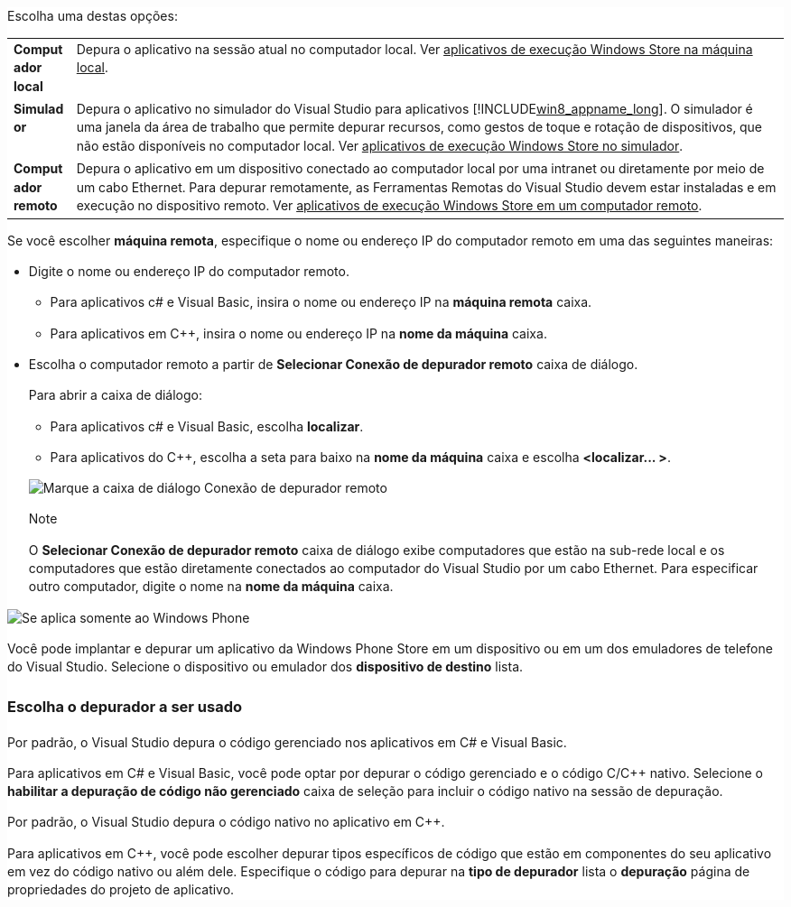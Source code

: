  Escolha uma destas opções:  
  
|||  
|-|-|  
|**Computador local**|Depura o aplicativo na sessão atual no computador local. Ver [aplicativos de execução Windows Store na máquina local](../debugger/run-windows-store-apps-on-the-local-machine.md).|  
|**Simulador**|Depura o aplicativo no simulador do Visual Studio para aplicativos [!INCLUDE[win8_appname_long](../includes/win8-appname-long-md.md)]. O simulador é uma janela da área de trabalho que permite depurar recursos, como gestos de toque e rotação de dispositivos, que não estão disponíveis no computador local. Ver [aplicativos de execução Windows Store no simulador](../debugger/run-windows-store-apps-in-the-simulator.md).|  
|**Computador remoto**|Depura o aplicativo em um dispositivo conectado ao computador local por uma intranet ou diretamente por meio de um cabo Ethernet. Para depurar remotamente, as Ferramentas Remotas do Visual Studio devem estar instaladas e em execução no dispositivo remoto. Ver [aplicativos de execução Windows Store em um computador remoto](../debugger/run-windows-store-apps-on-a-remote-machine.md).|  
  
 Se você escolher **máquina remota**, especifique o nome ou endereço IP do computador remoto em uma das seguintes maneiras:  
  
-   Digite o nome ou endereço IP do computador remoto.  
  
    -   Para aplicativos c# e Visual Basic, insira o nome ou endereço IP na **máquina remota** caixa.  
  
    -   Para aplicativos em C++, insira o nome ou endereço IP na **nome da máquina** caixa.  
  
-   Escolha o computador remoto a partir de **Selecionar Conexão de depurador remoto** caixa de diálogo.  
  
     Para abrir a caixa de diálogo:  
  
    -   Para aplicativos c# e Visual Basic, escolha **localizar**.  
  
    -   Para aplicativos do C++, escolha a seta para baixo na **nome da máquina** caixa e escolha  **\<localizar... >**.  
  
     ![Marque a caixa de diálogo Conexão de depurador remoto](../debugger/media/vsrun-selectremotedebuggerdlg.png "VSRUN_SelectRemoteDebuggerDlg")  
  
    > [!NOTE]
    >  O **Selecionar Conexão de depurador remoto** caixa de diálogo exibe computadores que estão na sub-rede local e os computadores que estão diretamente conectados ao computador do Visual Studio por um cabo Ethernet. Para especificar outro computador, digite o nome na **nome da máquina** caixa.  
  
 ![Se aplica somente ao Windows Phone](../debugger/media/phone-only-content.png "phone_only_content")  
  
 Você pode implantar e depurar um aplicativo da Windows Phone Store em um dispositivo ou em um dos emuladores de telefone do Visual Studio. Selecione o dispositivo ou emulador dos **dispositivo de destino** lista.  
  
###  <a name="BKMK_Choose_the_debugger_to_use"></a> Escolha o depurador a ser usado  
 Por padrão, o Visual Studio depura o código gerenciado nos aplicativos em C# e Visual Basic.  
  
 Para aplicativos em C# e Visual Basic, você pode optar por depurar o código gerenciado e o código C/C++ nativo. Selecione o **habilitar a depuração de código não gerenciado** caixa de seleção para incluir o código nativo na sessão de depuração.  
  
 Por padrão, o Visual Studio depura o código nativo no aplicativo em C++.  
  
 Para aplicativos em C++, você pode escolher depurar tipos específicos de código que estão em componentes do seu aplicativo em vez do código nativo ou além dele. Especifique o código para depurar na **tipo de depurador** lista o **depuração** página de propriedades do projeto de aplicativo.  
  